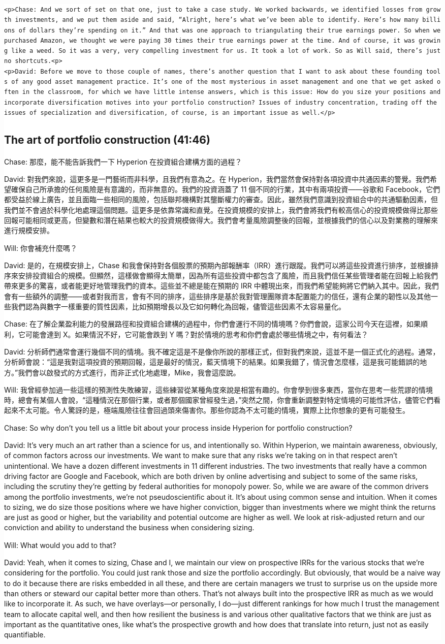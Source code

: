     <p>Chase: And we sort of set on that one, just to take a case study. We worked backwards, we identified losses from growth investments, and we put them aside and said, “Alright, here’s what we’ve been able to identify. Here’s how many billions of dollars they’re spending on it.” And that was one approach to triangulating their true earnings power. So when we purchased Amazon, we thought we were paying 30 times their true earnings power at the time. And of course, it was growing like a weed. So it was a very, very compelling investment for us. It took a lot of work. So as Will said, there’s just no shortcuts.<p>
    <p>David: Before we move to those couple of names, there’s another question that I want to ask about these founding tools of any good asset management practice. It’s one of the most mysterious in asset management and one that we get asked often in the classroom, for which we have little intense answers, which is this issue: How do you size your positions and incorporate diversification motives into your portfolio construction? Issues of industry concentration, trading off the issues of specialization and diversification, of course, is an important issue as well.</p>
  </div>
</div>

## The art of portfolio construction (41:46)

<div class="bilingual-container">
  <div class="bilingual-column chinese-column">
    <p>Chase: 那麼，能不能告訴我們一下 Hyperion 在投資組合建構方面的過程？<p>
    <p>David: 對我們來說，這更多是一門藝術而非科學，且我們有意為之。在 Hyperion，我們當然會保持對各項投資中共通因素的警覺。我們希望確保自己所承擔的任何風險是有意識的，而非無意的。我們的投資涵蓋了 11 個不同的行業，其中有兩項投資——谷歌和 Facebook，它們都受益於線上廣告，並且面臨一些相同的風險，包括聯邦機構對其壟斷權力的審查。因此，雖然我們意識到投資組合中的共通驅動因素，但我們並不會過於科學化地處理這個問題。這更多是依靠常識和直覺。在投資規模的安排上，我們會將我們有較高信心的投資規模做得比那些回報可能相同或更高，但變數和潛在結果也較大的投資規模做得大。我們會考量風險調整後的回報，並根據我們的信心以及對業務的理解來進行規模安排。<p>
    <p>Will: 你會補充什麼嗎？<p>
    <p>David: 是的，在規模安排上，Chase 和我會保持對各個股票的預期內部報酬率（IRR）進行跟蹤。我們可以將這些投資進行排序，並根據排序來安排投資組合的規模。但顯然，這樣做會顯得太簡單，因為所有這些投資中都包含了風險，而且我們信任某些管理者能在回報上給我們帶來更多的驚喜，或者能更好地管理我們的資本。這些並不總是能在預期的 IRR 中體現出來，而我們希望能夠將它們納入其中。因此，我們會有一些額外的調整——或者對我而言，會有不同的排序，這些排序是基於我對管理團隊資本配置能力的信任，還有企業的韌性以及其他一些我們認為與數字一樣重要的質性因素，比如預期增長以及它如何轉化為回報，儘管這些因素不太容易量化。<p>
    <p>Chase: 在了解企業盈利能力的發展路徑和投資組合建構的過程中，你們會運行不同的情境嗎？你們會說，這家公司今天在這裡，如果順利，它可能會達到 X。如果情況不好，它可能會跌到 Y 嗎？對於情境的思考和你們會處於哪些情境之中，有何看法？<p>
    <p>David: 分析師們通常會運行幾個不同的情境。我不確定這是不是像你所說的那樣正式，但對我們來說，這並不是一個正式化的過程。通常，分析師會說：“這是我對這項投資的預期回報，這是最好的情況，藍天情境下的結果。如果我錯了，情況會怎麼樣，這是我可能錯誤的地方。”我們會以啟發式的方式進行，而非正式化地處理，Mike，我會這麼說。<p>
    <p>Will: 我曾經參加過一些這樣的預測性失敗練習，這些練習從某種角度來說是相當有趣的。你會學到很多東西，當你在思考一些荒謬的情境時，總會有某個人會說，“這種情況在那個行業，或者那個國家曾經發生過，”突然之間，你會重新調整對特定情境的可能性評估，儘管它們看起來不太可能。令人驚訝的是，極端風險往往會回過頭來傷害你。那些你認為不太可能的情境，實際上比你想象的更有可能發生。</p>
  </div>
  <div class="bilingual-column english-column">
    <p>Chase: So why don’t you tell us a little bit about your process inside Hyperion for portfolio construction?<p>
    <p>David: It’s very much an art rather than a science for us, and intentionally so. Within Hyperion, we maintain awareness, obviously, of common factors across our investments. We want to make sure that any risks we’re taking on in that respect aren’t unintentional. We have a dozen different investments in 11 different industries. The two investments that really have a common driving factor are Google and Facebook, which are both driven by online advertising and subject to some of the same risks, including the scrutiny they’re getting by federal authorities for monopoly power. So, while we are aware of the common drivers among the portfolio investments, we’re not pseudoscientific about it. It’s about using common sense and intuition. When it comes to sizing, we do size those positions where we have higher conviction, bigger than investments where we might think the returns are just as good or higher, but the variability and potential outcome are higher as well. We look at risk-adjusted return and our conviction and ability to understand the business when considering sizing.<p>
    <p>Will: What would you add to that?<p>
    <p>David: Yeah, when it comes to sizing, Chase and I, we maintain our view on prospective IRRs for the various stocks that we’re considering for the portfolio. You could just rank those and size the portfolio accordingly. But obviously, that would be a naive way to do it because there are risks embedded in all these, and there are certain managers we trust to surprise us on the upside more than others or steward our capital better more than others. That’s not always built into the prospective IRR as much as we would like to incorporate it. As such, we have overlays—or personally, I do—just different rankings for how much I trust the management team to allocate capital well, and then how resilient the business is and various other qualitative factors that we think are just as important as the quantitative ones, like what’s the prospective growth and how does that translate into return, just not as easily quantifiable.<p>